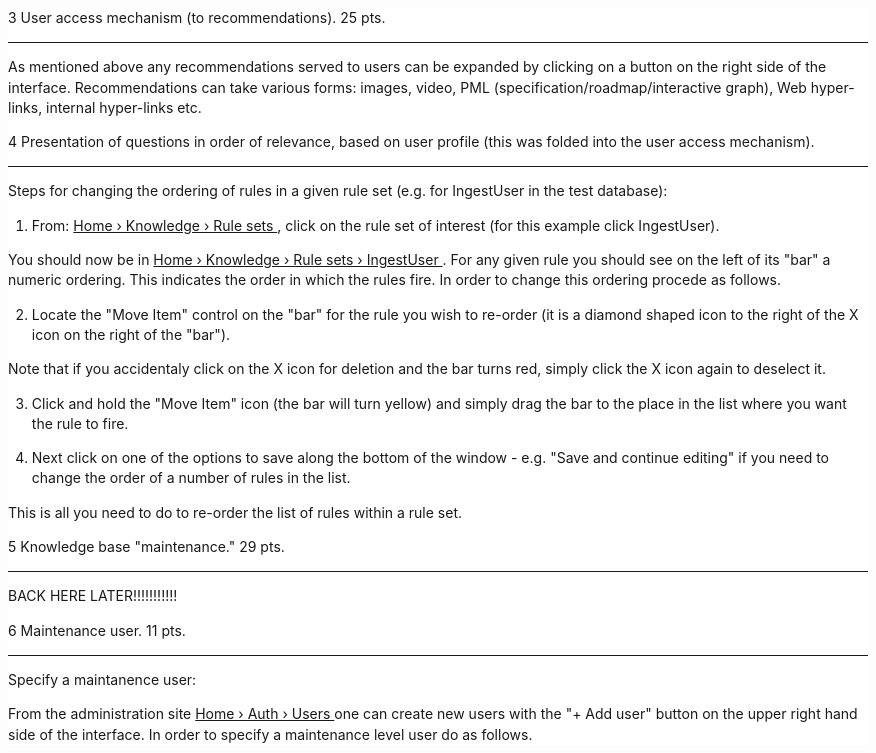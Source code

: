 
3 User access mechanism (to recommendations). 25 pts.

---


As mentioned above any recommendations served to users can be expanded by clicking on a button on the right side of the interface.
Recommendations can take various forms: images, video, PML (specification/roadmap/interactive graph), Web hyper-links, internal hyper-links etc.


4 Presentation of questions in order of relevance, based on user profile (this was folded into the user access mechanism).

---


Steps for changing the ordering of rules in a given rule set (e.g. for IngestUser in the test database):

1. From: [Home › Knowledge › Rule sets ](.md), click on the rule set of interest (for this example click IngestUser).

You should now be in [Home › Knowledge › Rule sets › IngestUser ](.md).  For any given rule you should see on the left of its "bar" a numeric ordering.
This indicates the order in which the rules fire.  In order to change this ordering procede as follows.

2. Locate the "Move Item" control on the "bar" for the rule you wish to re-order (it is a diamond shaped icon to the right of the X icon on the right of the "bar").

Note that if you accidentaly click on the X icon for deletion and the bar turns red, simply click the X icon again to deselect it.

3. Click and hold the "Move Item" icon (the bar will turn yellow) and simply drag the bar to the place in the list where you want the rule to fire.

4. Next click on one of the options to save along the bottom of the window - e.g. "Save and continue editing" if you need to change the order of a number of rules in the list.

This is all you need to do to re-order the list of rules within a rule set.



5 Knowledge base "maintenance." 29 pts.

---


BACK HERE LATER!!!!!!!!!!!



6 Maintenance user. 11 pts.

---


Specify a maintanence user:

From the administration site [Home › Auth › Users ](.md) one can create new users with the "+ Add user" button on the upper right hand side of the interface.
In order to specify a maintenance level user do as follows.
